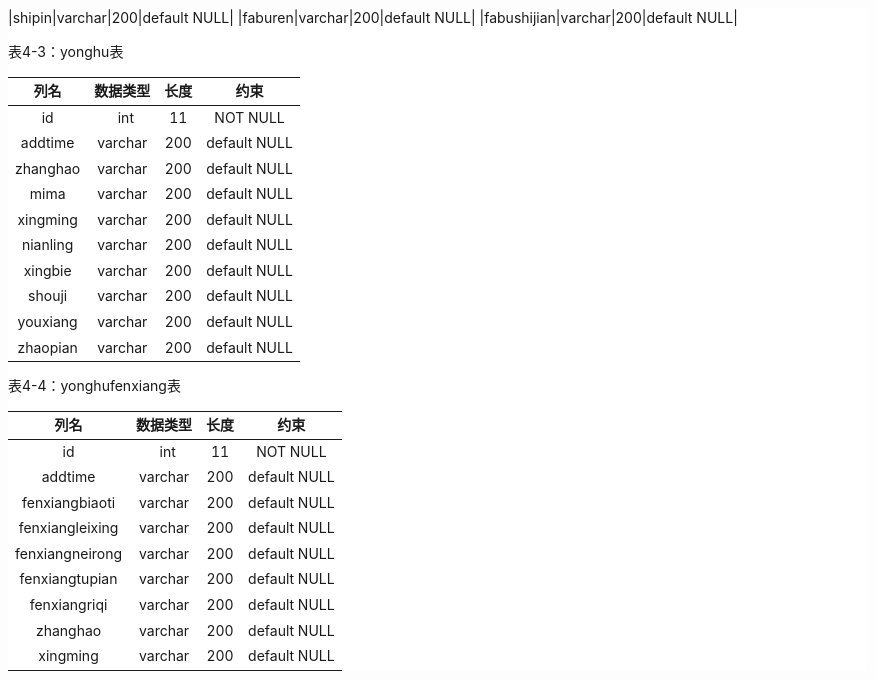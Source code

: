|shipin|varchar|200|default NULL|
|faburen|varchar|200|default NULL|
|fabushijian|varchar|200|default NULL|

表4-3：yonghu表

|列名|数据类型|长度|约束|
| :-: | :-: | :-: | :-: |
|id|` `int|11|NOT NULL |
|addtime|varchar|200|default NULL|
|zhanghao|varchar|200|default NULL|
|mima|varchar|200|default NULL|
|xingming|varchar|200|default NULL|
|nianling|varchar|200|default NULL|
|xingbie|varchar|200|default NULL|
|shouji|varchar|200|default NULL|
|youxiang|varchar|200|default NULL|
|zhaopian|varchar|200|default NULL|


表4-4：yonghufenxiang表

|列名|数据类型|长度|约束|
| :-: | :-: | :-: | :-: |
|id|` `int|11|NOT NULL |
|addtime|varchar|200|default NULL|
|fenxiangbiaoti|varchar|200|default NULL|
|fenxiangleixing|varchar|200|default NULL|
|fenxiangneirong|varchar|200|default NULL|
|fenxiangtupian|varchar|200|default NULL|
|fenxiangriqi|varchar|200|default NULL|
|zhanghao|varchar|200|default NULL|
|xingming|varchar|200|default NULL|


